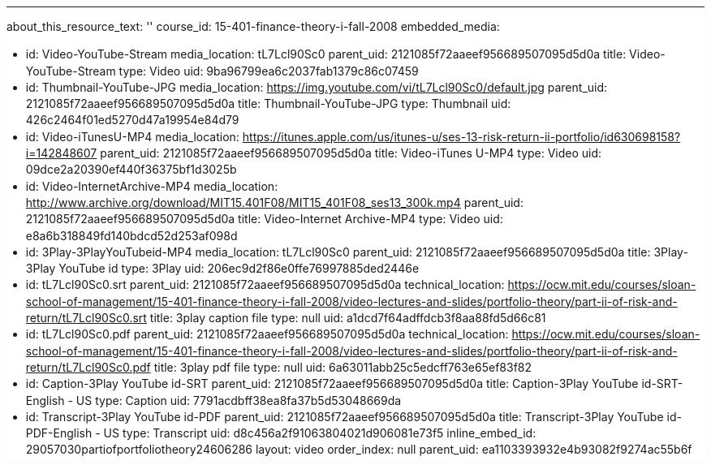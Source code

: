 ---
about_this_resource_text: ''
course_id: 15-401-finance-theory-i-fall-2008
embedded_media:
- id: Video-YouTube-Stream
  media_location: tL7Lcl90Sc0
  parent_uid: 2121085f72aaeef956689507095d5d0a
  title: Video-YouTube-Stream
  type: Video
  uid: 9ba96799ea6c2037fab1379c86c07459
- id: Thumbnail-YouTube-JPG
  media_location: https://img.youtube.com/vi/tL7Lcl90Sc0/default.jpg
  parent_uid: 2121085f72aaeef956689507095d5d0a
  title: Thumbnail-YouTube-JPG
  type: Thumbnail
  uid: 426c2464f01ed5270d47a19954e84d79
- id: Video-iTunesU-MP4
  media_location: https://itunes.apple.com/us/itunes-u/ses-13-risk-return-ii-portfolio/id630698158?i=142848607
  parent_uid: 2121085f72aaeef956689507095d5d0a
  title: Video-iTunes U-MP4
  type: Video
  uid: 09dce2a20390ef440f36375bf1d3025b
- id: Video-InternetArchive-MP4
  media_location: http://www.archive.org/download/MIT15.401F08/MIT15_401F08_ses13_300k.mp4
  parent_uid: 2121085f72aaeef956689507095d5d0a
  title: Video-Internet Archive-MP4
  type: Video
  uid: e8a6b318849fd140bdcd52d253af098d
- id: 3Play-3PlayYouTubeid-MP4
  media_location: tL7Lcl90Sc0
  parent_uid: 2121085f72aaeef956689507095d5d0a
  title: 3Play-3Play YouTube id
  type: 3Play
  uid: 206ec9d2f86e0ffe76997885ded2446e
- id: tL7Lcl90Sc0.srt
  parent_uid: 2121085f72aaeef956689507095d5d0a
  technical_location: https://ocw.mit.edu/courses/sloan-school-of-management/15-401-finance-theory-i-fall-2008/video-lectures-and-slides/portfolio-theory/part-ii-of-risk-and-return/tL7Lcl90Sc0.srt
  title: 3play caption file
  type: null
  uid: a1dcd7f64adffdcb3f8aa88fd5d66c81
- id: tL7Lcl90Sc0.pdf
  parent_uid: 2121085f72aaeef956689507095d5d0a
  technical_location: https://ocw.mit.edu/courses/sloan-school-of-management/15-401-finance-theory-i-fall-2008/video-lectures-and-slides/portfolio-theory/part-ii-of-risk-and-return/tL7Lcl90Sc0.pdf
  title: 3play pdf file
  type: null
  uid: 6a63011abb25c5edcff763e65ef83f82
- id: Caption-3Play YouTube id-SRT
  parent_uid: 2121085f72aaeef956689507095d5d0a
  title: Caption-3Play YouTube id-SRT-English - US
  type: Caption
  uid: 7791acdbff38ea8fa37b5d53048669da
- id: Transcript-3Play YouTube id-PDF
  parent_uid: 2121085f72aaeef956689507095d5d0a
  title: Transcript-3Play YouTube id-PDF-English - US
  type: Transcript
  uid: d8c456a2f91063804021d906081e73f5
inline_embed_id: 29057030partiofportfoliotheory24606286
layout: video
order_index: null
parent_uid: ea1103393932e4b93082f9274ac55b6f